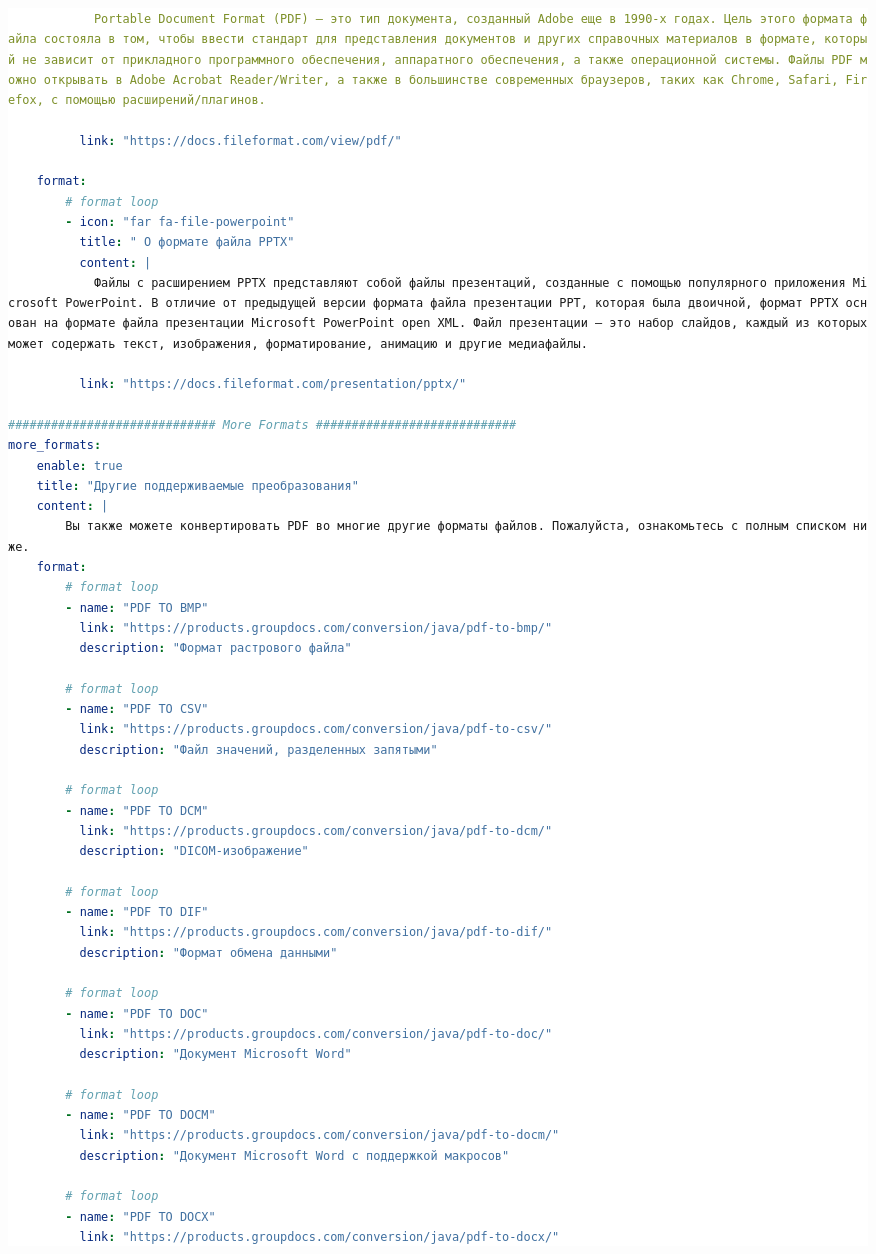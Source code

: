 ```yaml
            Portable Document Format (PDF) — это тип документа, созданный Adobe еще в 1990-х годах. Цель этого формата файла состояла в том, чтобы ввести стандарт для представления документов и других справочных материалов в формате, который не зависит от прикладного программного обеспечения, аппаратного обеспечения, а также операционной системы. Файлы PDF можно открывать в Adobe Acrobat Reader/Writer, а также в большинстве современных браузеров, таких как Chrome, Safari, Firefox, с помощью расширений/плагинов.

          link: "https://docs.fileformat.com/view/pdf/"

    format:
        # format loop
        - icon: "far fa-file-powerpoint"
          title: " О формате файла PPTX"
          content: |
            Файлы с расширением PPTX представляют собой файлы презентаций, созданные с помощью популярного приложения Microsoft PowerPoint. В отличие от предыдущей версии формата файла презентации PPT, которая была двоичной, формат PPTX основан на формате файла презентации Microsoft PowerPoint open XML. Файл презентации — это набор слайдов, каждый из которых может содержать текст, изображения, форматирование, анимацию и другие медиафайлы.

          link: "https://docs.fileformat.com/presentation/pptx/"

############################# More Formats ############################
more_formats:
    enable: true
    title: "Другие поддерживаемые преобразования"
    content: |
        Вы также можете конвертировать PDF во многие другие форматы файлов. Пожалуйста, ознакомьтесь с полным списком ниже.
    format: 
        # format loop
        - name: "PDF TO BMP"
          link: "https://products.groupdocs.com/conversion/java/pdf-to-bmp/"
          description: "Формат растрового файла"

        # format loop
        - name: "PDF TO CSV"
          link: "https://products.groupdocs.com/conversion/java/pdf-to-csv/"
          description: "Файл значений, разделенных запятыми"

        # format loop
        - name: "PDF TO DCM"
          link: "https://products.groupdocs.com/conversion/java/pdf-to-dcm/"
          description: "DICOM-изображение"

        # format loop
        - name: "PDF TO DIF"
          link: "https://products.groupdocs.com/conversion/java/pdf-to-dif/"
          description: "Формат обмена данными"

        # format loop
        - name: "PDF TO DOC"
          link: "https://products.groupdocs.com/conversion/java/pdf-to-doc/"
          description: "Документ Microsoft Word"

        # format loop
        - name: "PDF TO DOCM"
          link: "https://products.groupdocs.com/conversion/java/pdf-to-docm/"
          description: "Документ Microsoft Word с поддержкой макросов"

        # format loop
        - name: "PDF TO DOCX"
          link: "https://products.groupdocs.com/conversion/java/pdf-to-docx/"
```